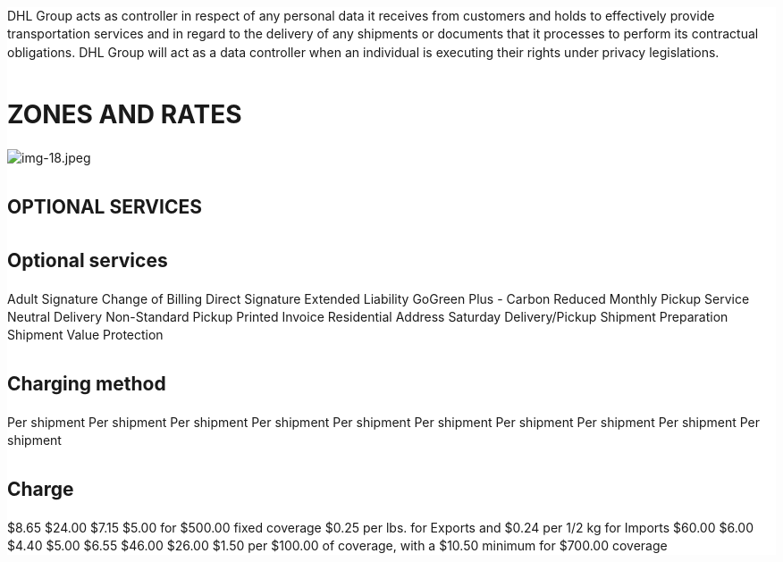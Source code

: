 DHL Group acts as controller in respect of any personal data it receives from customers and holds to effectively provide transportation services and in regard to the delivery of any shipments or documents that it processes to perform its contractual obligations. DHL Group will act as a data controller when an individual is executing their rights under privacy legislations.
# ZONES AND RATES 

![img-18.jpeg](img-18.jpeg)

## OPTIONAL SERVICES

## Optional services

Adult Signature
Change of Billing
Direct Signature
Extended Liability
GoGreen Plus - Carbon Reduced
Monthly Pickup Service
Neutral Delivery
Non-Standard Pickup
Printed Invoice
Residential Address
Saturday Delivery/Pickup
Shipment Preparation
Shipment Value Protection

## Charging method

Per shipment
Per shipment
Per shipment
Per shipment
Per shipment
Per shipment
Per shipment
Per shipment
Per shipment
Per shipment

## Charge

\$8.65
\$24.00
\$7.15
\$5.00 for \$500.00 fixed coverage
\$0.25 per lbs. for Exports and $\$ 0.24$ per $1 / 2 \mathrm{~kg}$ for Imports
\$60.00
\$6.00
\$4.40
\$5.00
\$6.55
\$46.00
\$26.00
\$1.50 per \$100.00 of coverage, with a \$10.50 minimum for $\$ 700.00$ coverage
